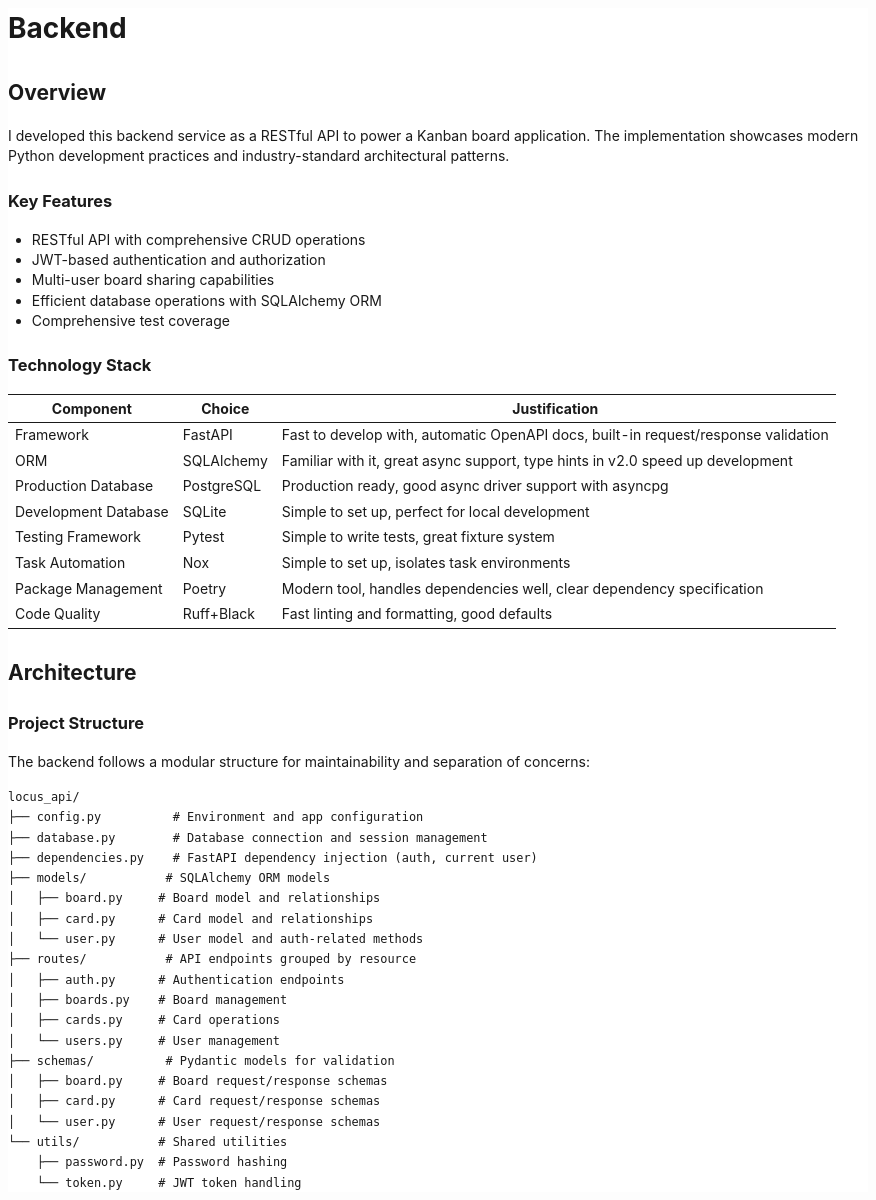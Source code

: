 # Backend

## Overview

I developed this backend service as a RESTful API to power a Kanban board application. The implementation showcases modern Python development practices and industry-standard architectural patterns.

### Key Features

- RESTful API with comprehensive CRUD operations
- JWT-based authentication and authorization
- Multi-user board sharing capabilities
- Efficient database operations with SQLAlchemy ORM
- Comprehensive test coverage

### Technology Stack

| Component            | Choice     | Justification                                                                      |
| -------------------- | ---------- | ---------------------------------------------------------------------------------- |
| Framework            | FastAPI    | Fast to develop with, automatic OpenAPI docs, built-in request/response validation |
| ORM                  | SQLAlchemy | Familiar with it, great async support, type hints in v2.0 speed up development     |
| Production Database  | PostgreSQL | Production ready, good async driver support with asyncpg                           |
| Development Database | SQLite     | Simple to set up, perfect for local development                                    |
| Testing Framework    | Pytest     | Simple to write tests, great fixture system                                        |
| Task Automation      | Nox        | Simple to set up, isolates task environments                                       |
| Package Management   | Poetry     | Modern tool, handles dependencies well, clear dependency specification             |
| Code Quality         | Ruff+Black | Fast linting and formatting, good defaults                                         |

## Architecture

### Project Structure

The backend follows a modular structure for maintainability and separation of concerns:

```text
locus_api/
├── config.py          # Environment and app configuration
├── database.py        # Database connection and session management
├── dependencies.py    # FastAPI dependency injection (auth, current user)
├── models/           # SQLAlchemy ORM models
│   ├── board.py     # Board model and relationships
│   ├── card.py      # Card model and relationships
│   └── user.py      # User model and auth-related methods
├── routes/           # API endpoints grouped by resource
│   ├── auth.py      # Authentication endpoints
│   ├── boards.py    # Board management
│   ├── cards.py     # Card operations
│   └── users.py     # User management
├── schemas/          # Pydantic models for validation
│   ├── board.py     # Board request/response schemas
│   ├── card.py      # Card request/response schemas
│   └── user.py      # User request/response schemas
└── utils/           # Shared utilities
    ├── password.py  # Password hashing
    └── token.py     # JWT token handling
```
